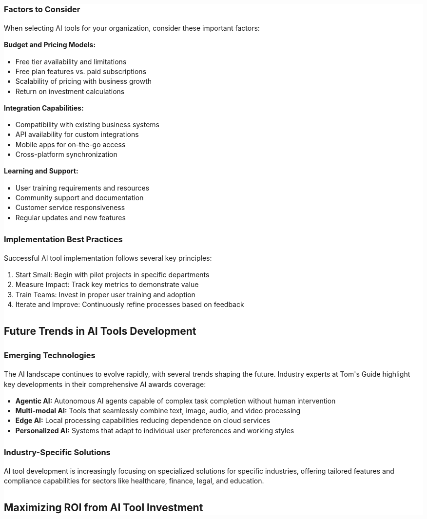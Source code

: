 ### Factors to Consider

When selecting AI tools for your organization, consider these important factors:

**Budget and Pricing Models:**

- Free tier availability and limitations  
- Free plan features vs. paid subscriptions  
- Scalability of pricing with business growth  
- Return on investment calculations  

**Integration Capabilities:**

- Compatibility with existing business systems  
- API availability for custom integrations  
- Mobile apps for on-the-go access  
- Cross-platform synchronization  

**Learning and Support:**

- User training requirements and resources  
- Community support and documentation  
- Customer service responsiveness  
- Regular updates and new features  

### Implementation Best Practices

Successful AI tool implementation follows several key principles:

1. Start Small: Begin with pilot projects in specific departments  
2. Measure Impact: Track key metrics to demonstrate value  
3. Train Teams: Invest in proper user training and adoption  
4. Iterate and Improve: Continuously refine processes based on feedback  

## Future Trends in AI Tools Development

### Emerging Technologies

The AI landscape continues to evolve rapidly, with several trends shaping the future. Industry experts at Tom's Guide highlight key developments in their comprehensive AI awards coverage:

- **Agentic AI:** Autonomous AI agents capable of complex task completion without human intervention  
- **Multi-modal AI:** Tools that seamlessly combine text, image, audio, and video processing  
- **Edge AI:** Local processing capabilities reducing dependence on cloud services  
- **Personalized AI:** Systems that adapt to individual user preferences and working styles  

### Industry-Specific Solutions

AI tool development is increasingly focusing on specialized solutions for specific industries, offering tailored features and compliance capabilities for sectors like healthcare, finance, legal, and education.

## Maximizing ROI from AI Tool Investment
